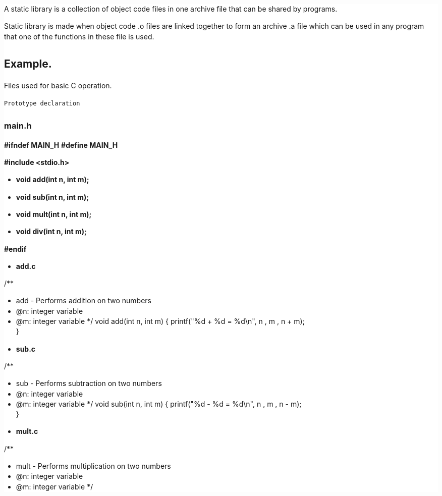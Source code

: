 A static library is a collection of object code files in one archive file that can be shared by programs.

Static library is made when object code .o files are linked together to form an archive .a file which can be used in any program that one of the functions in these file is used.

## Example.

Files used for basic C operation.

    Prototype declaration

### main.h

**#ifndef MAIN_H**
**#define MAIN_H**

**#include <stdio.h>**

- **void add(int n, int m);**

- **void sub(int n, int m);**

- **void mult(int n, int m);**

- **void div(int n, int m);**



**#endif**

- **add.c**

/**
 * add - Performs addition on two numbers
 * @n: integer variable
 * @m: integer variable
*/
void add(int n, int m)
{
	printf("%d + %d = %d\n", n , m , n + m);	
}

- **sub.c**

/**
 * sub - Performs subtraction on two numbers
 * @n: integer variable
 * @m: integer variable
*/
void sub(int n, int m)
{
	printf("%d - %d = %d\n", n , m , n - m);	
}

- **mult.c**

/**
 * mult - Performs multiplication on two numbers
 * @n: integer variable
 * @m: integer variable
*/

